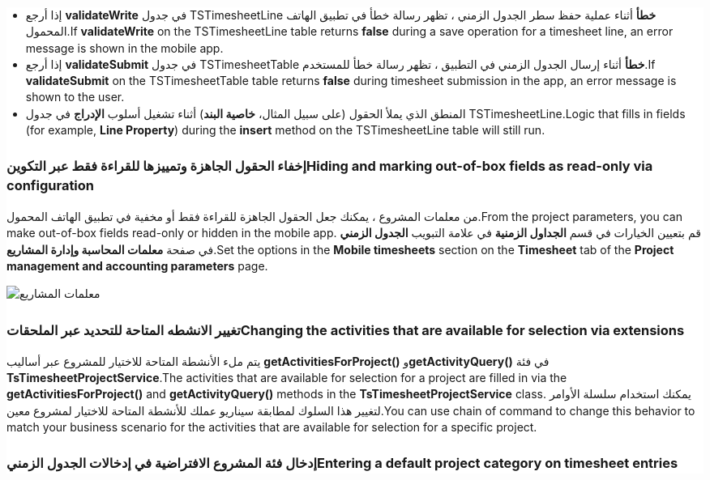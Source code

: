 - <span data-ttu-id="17a06-272">إذا أرجع **validateWrite** في جدول TSTimesheetLine **خطأ** أثناء عملية حفظ سطر الجدول الزمني ، تظهر رسالة خطأ في تطبيق الهاتف المحمول.</span><span class="sxs-lookup"><span data-stu-id="17a06-272">If **validateWrite** on the TSTimesheetLine table returns **false** during a save operation for a timesheet line, an error message is shown in the mobile app.</span></span>
- <span data-ttu-id="17a06-273">إذا أرجع **validateSubmit** في جدول TSTimesheetTable **خطأ** أثناء إرسال الجدول الزمني في التطبيق ، تظهر رسالة خطأ للمستخدم.</span><span class="sxs-lookup"><span data-stu-id="17a06-273">If **validateSubmit** on the TSTimesheetTable table returns **false** during timesheet submission in the app, an error message is shown to the user.</span></span>
- <span data-ttu-id="17a06-274">المنطق الذي يملأ الحقول (على سبيل المثال، **خاصية البند**) أثناء تشغيل أسلوب **الإدراج** في جدول TSTimesheetLine.</span><span class="sxs-lookup"><span data-stu-id="17a06-274">Logic that fills in fields (for example, **Line Property**) during the **insert** method on the TSTimesheetLine table will still run.</span></span>

### <a name="hiding-and-marking-out-of-box-fields-as-read-only-via-configuration"></a><span data-ttu-id="17a06-275">إخفاء الحقول الجاهزة وتمييزها للقراءة فقط عبر التكوين</span><span class="sxs-lookup"><span data-stu-id="17a06-275">Hiding and marking out-of-box fields as read-only via configuration</span></span>

<span data-ttu-id="17a06-276">من معلمات المشروع ، يمكنك جعل الحقول الجاهزة للقراءة فقط أو مخفية في تطبيق الهاتف المحمول.</span><span class="sxs-lookup"><span data-stu-id="17a06-276">From the project parameters, you can make out-of-box fields read-only or hidden in the mobile app.</span></span> <span data-ttu-id="17a06-277">قم بتعيين الخيارات في قسم **الجداول الزمنية** في علامة التبويب **الجدول الزمني** في صفحة **معلمات المحاسبة وإدارة المشاريع**.</span><span class="sxs-lookup"><span data-stu-id="17a06-277">Set the options in the **Mobile timesheets** section on the **Timesheet** tab of the **Project management and accounting parameters** page.</span></span>

![معلمات المشاريع](media/5753b8ecccd1d8bb2b002dd538b3f762.png)

### <a name="changing-the-activities-that-are-available-for-selection-via-extensions"></a><span data-ttu-id="17a06-279">تغيير الانشطه المتاحة للتحديد عبر الملحقات</span><span class="sxs-lookup"><span data-stu-id="17a06-279">Changing the activities that are available for selection via extensions</span></span>

<span data-ttu-id="17a06-280">يتم ملء الأنشطة المتاحة للاختيار للمشروع عبر أساليب **getActivitiesForProject()** و**getActivityQuery()** في فئة **TsTimesheetProjectService**.</span><span class="sxs-lookup"><span data-stu-id="17a06-280">The activities that are available for selection for a project are filled in via the **getActivitiesForProject()** and **getActivityQuery()** methods in the **TsTimesheetProjectService** class.</span></span> <span data-ttu-id="17a06-281">يمكنك استخدام سلسلة الأوامر لتغيير هذا السلوك لمطابقة سيناريو عملك للأنشطة المتاحة للاختيار لمشروع معين.</span><span class="sxs-lookup"><span data-stu-id="17a06-281">You can use chain of command to change this behavior to match your business scenario for the activities that are available for selection for a specific project.</span></span>

### <a name="entering-a-default-project-category-on-timesheet-entries"></a><span data-ttu-id="17a06-282">إدخال فئة المشروع الافتراضية في إدخالات الجدول الزمني</span><span class="sxs-lookup"><span data-stu-id="17a06-282">Entering a default project category on timesheet entries</span></span>
